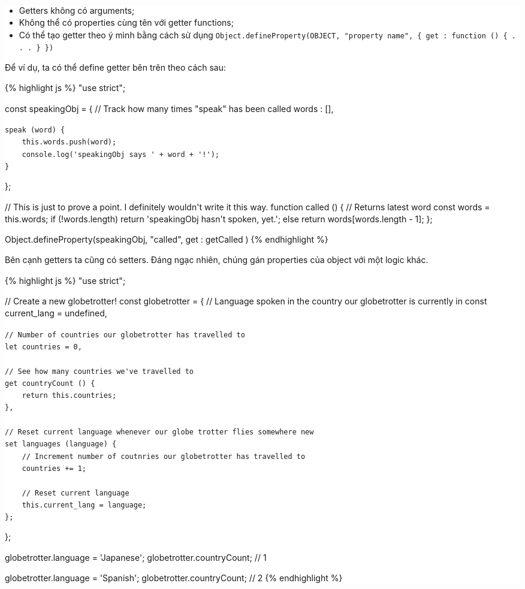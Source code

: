 * Getters không có arguments;
* Không thể có properties cùng tên với getter functions;
* Có thể tạo getter theo ý mình bằng cách sử dụng `Object.defineProperty(OBJECT, "property name", { get : function () { . . . } })`

Để ví dụ, ta có thể define getter bên trên theo cách sau:

{% highlight js %}
"use strict";

const speakingObj = {
    // Track how many times "speak" has been called
    words : [],

    speak (word) {
        this.words.push(word);
        console.log('speakingObj says ' + word + '!');
    }
};

// This is just to prove a point. I definitely wouldn't write it this way.
function called () {
    // Returns latest word
    const words = this.words;
    if (!words.length)
        return 'speakingObj hasn\'t spoken, yet.';
    else
        return words[words.length - 1];
};

Object.defineProperty(speakingObj, "called", get : getCalled )
{% endhighlight %}

Bên cạnh getters ta cũng có setters. Đáng ngạc nhiên, chúng gán properties của object với một logic khác.

{% highlight js %}
"use strict";

// Create a new globetrotter!
const globetrotter = {
    // Language spoken in the country our globetrotter is currently in
    const current_lang = undefined,

    // Number of countries our globetrotter has travelled to
    let countries = 0,

    // See how many countries we've travelled to
    get countryCount () {
        return this.countries;
    },

    // Reset current language whenever our globe trotter flies somewhere new
    set languages (language) {
        // Increment number of coutnries our globetrotter has travelled to
        countries += 1;

        // Reset current language
        this.current_lang = language;
    };
};

globetrotter.language = 'Japanese';
globetrotter.countryCount; // 1

globetrotter.language = 'Spanish';
globetrotter.countryCount; // 2
{% endhighlight %}
